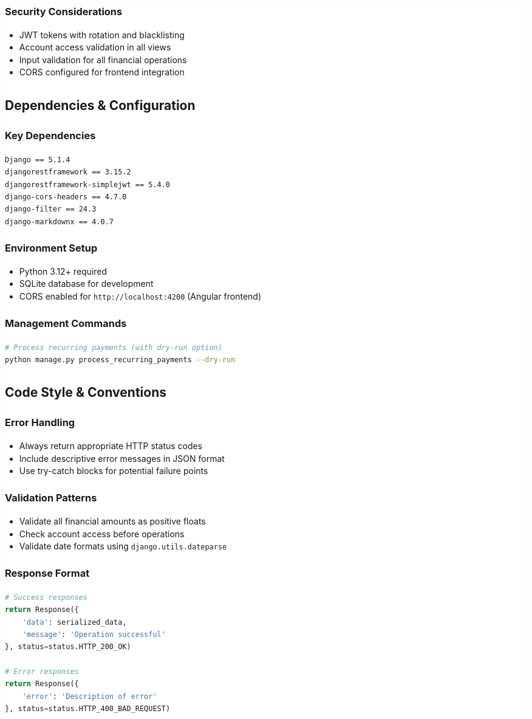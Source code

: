 ### Security Considerations
- JWT tokens with rotation and blacklisting
- Account access validation in all views
- Input validation for all financial operations
- CORS configured for frontend integration

## Dependencies & Configuration

### Key Dependencies
```
Django == 5.1.4
djangorestframework == 3.15.2
djangorestframework-simplejwt == 5.4.0
django-cors-headers == 4.7.0
django-filter == 24.3
django-markdownx == 4.0.7
```

### Environment Setup
- Python 3.12+ required
- SQLite database for development
- CORS enabled for `http://localhost:4200` (Angular frontend)

### Management Commands
```bash
# Process recurring payments (with dry-run option)
python manage.py process_recurring_payments --dry-run
```

## Code Style & Conventions

### Error Handling
- Always return appropriate HTTP status codes
- Include descriptive error messages in JSON format
- Use try-catch blocks for potential failure points

### Validation Patterns
- Validate all financial amounts as positive floats
- Check account access before operations
- Validate date formats using `django.utils.dateparse`

### Response Format
```python
# Success responses
return Response({
    'data': serialized_data,
    'message': 'Operation successful'
}, status=status.HTTP_200_OK)

# Error responses  
return Response({
    'error': 'Description of error'
}, status=status.HTTP_400_BAD_REQUEST)
```
